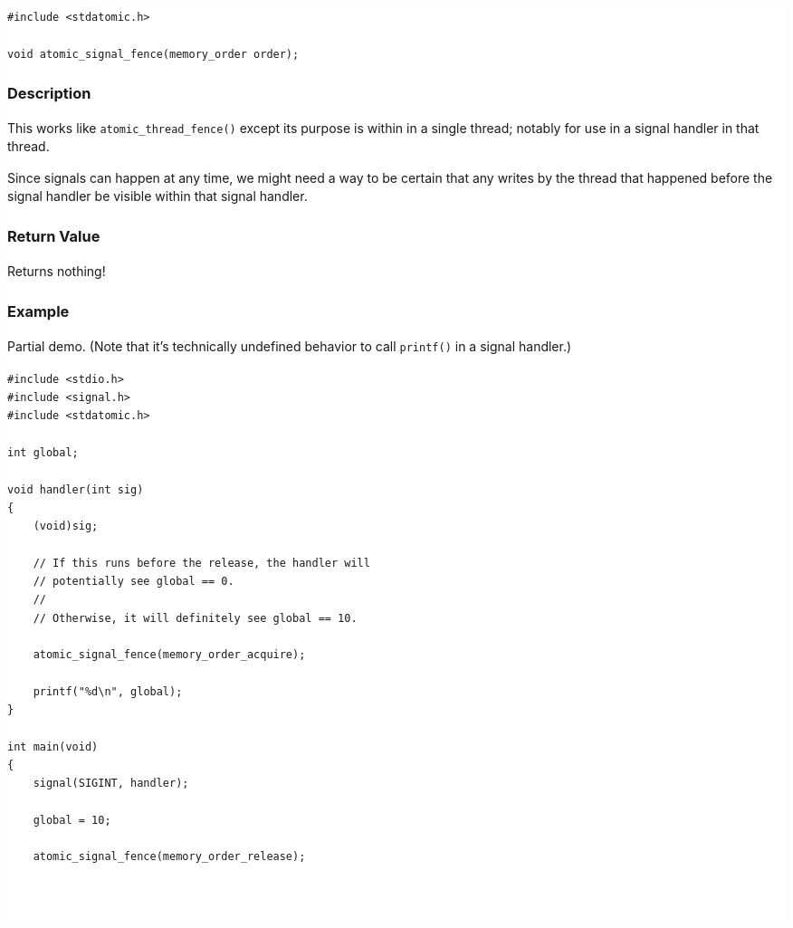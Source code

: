 <div class="sourceCode" id="cb1172"><pre class="sourceCode c"><code class="sourceCode c"><span id="cb1172-1"><a href="stdatomic.html#cb1172-1" aria-hidden="true" tabindex="-1"></a><span class="pp">#include </span><span class="im">&lt;stdatomic.h&gt;</span></span>
<span id="cb1172-2"><a href="stdatomic.html#cb1172-2" aria-hidden="true" tabindex="-1"></a></span>
<span id="cb1172-3"><a href="stdatomic.html#cb1172-3" aria-hidden="true" tabindex="-1"></a><span class="dt">void</span> atomic_signal_fence<span class="op">(</span>memory_order order<span class="op">);</span></span></code></pre></div>
<h3 class="unnumbered unlisted" id="description-126">Description</h3>
<p>This works like <code>atomic_thread_fence()</code> except its purpose
is within in a single thread; notably for use in a signal handler in
that thread.</p>
<p>Since signals can happen at any time, we might need a way to be
certain that any writes by the thread that happened before the signal
handler be visible within that signal handler.</p>
<h3 class="unnumbered unlisted" id="return-value-124">Return Value</h3>
<p>Returns nothing!</p>
<h3 class="unnumbered unlisted" id="example-126">Example</h3>
<p>Partial demo. (Note that it’s technically undefined behavior to call
<code>printf()</code> in a signal handler.)</p>
<div class="sourceCode" id="cb1173"><pre class="sourceCode numberSource c numberLines"><code class="sourceCode c"><span id="cb1173-1"><a href="stdatomic.html#cb1173-1"></a><span class="pp">#include </span><span class="im">&lt;stdio.h&gt;</span></span>
<span id="cb1173-2"><a href="stdatomic.html#cb1173-2"></a><span class="pp">#include </span><span class="im">&lt;signal.h&gt;</span></span>
<span id="cb1173-3"><a href="stdatomic.html#cb1173-3"></a><span class="pp">#include </span><span class="im">&lt;stdatomic.h&gt;</span></span>
<span id="cb1173-4"><a href="stdatomic.html#cb1173-4"></a></span>
<span id="cb1173-5"><a href="stdatomic.html#cb1173-5"></a><span class="dt">int</span> global<span class="op">;</span></span>
<span id="cb1173-6"><a href="stdatomic.html#cb1173-6"></a></span>
<span id="cb1173-7"><a href="stdatomic.html#cb1173-7"></a><span class="dt">void</span> handler<span class="op">(</span><span class="dt">int</span> sig<span class="op">)</span></span>
<span id="cb1173-8"><a href="stdatomic.html#cb1173-8"></a><span class="op">{</span></span>
<span id="cb1173-9"><a href="stdatomic.html#cb1173-9"></a>    <span class="op">(</span><span class="dt">void</span><span class="op">)</span>sig<span class="op">;</span></span>
<span id="cb1173-10"><a href="stdatomic.html#cb1173-10"></a></span>
<span id="cb1173-11"><a href="stdatomic.html#cb1173-11"></a>    <span class="co">// If this runs before the release, the handler will</span></span>
<span id="cb1173-12"><a href="stdatomic.html#cb1173-12"></a>    <span class="co">// potentially see global == 0.</span></span>
<span id="cb1173-13"><a href="stdatomic.html#cb1173-13"></a>    <span class="co">//</span></span>
<span id="cb1173-14"><a href="stdatomic.html#cb1173-14"></a>    <span class="co">// Otherwise, it will definitely see global == 10.</span></span>
<span id="cb1173-15"><a href="stdatomic.html#cb1173-15"></a></span>
<span id="cb1173-16"><a href="stdatomic.html#cb1173-16"></a>    atomic_signal_fence<span class="op">(</span>memory_order_acquire<span class="op">);</span></span>
<span id="cb1173-17"><a href="stdatomic.html#cb1173-17"></a></span>
<span id="cb1173-18"><a href="stdatomic.html#cb1173-18"></a>    printf<span class="op">(</span><span class="st">"%d</span><span class="sc">\n</span><span class="st">"</span><span class="op">,</span> global<span class="op">);</span></span>
<span id="cb1173-19"><a href="stdatomic.html#cb1173-19"></a><span class="op">}</span></span>
<span id="cb1173-20"><a href="stdatomic.html#cb1173-20"></a></span>
<span id="cb1173-21"><a href="stdatomic.html#cb1173-21"></a><span class="dt">int</span> main<span class="op">(</span><span class="dt">void</span><span class="op">)</span></span>
<span id="cb1173-22"><a href="stdatomic.html#cb1173-22"></a><span class="op">{</span></span>
<span id="cb1173-23"><a href="stdatomic.html#cb1173-23"></a>    signal<span class="op">(</span>SIGINT<span class="op">,</span> handler<span class="op">);</span></span>
<span id="cb1173-24"><a href="stdatomic.html#cb1173-24"></a></span>
<span id="cb1173-25"><a href="stdatomic.html#cb1173-25"></a>    global <span class="op">=</span> <span class="dv">10</span><span class="op">;</span></span>
<span id="cb1173-26"><a href="stdatomic.html#cb1173-26"></a></span>
<span id="cb1173-27"><a href="stdatomic.html#cb1173-27"></a>    atomic_signal_fence<span class="op">(</span>memory_order_release<span class="op">);</span></span>
<span id="cb1173-28"><a href="stdatomic.html#cb1173-28"></a></span>
